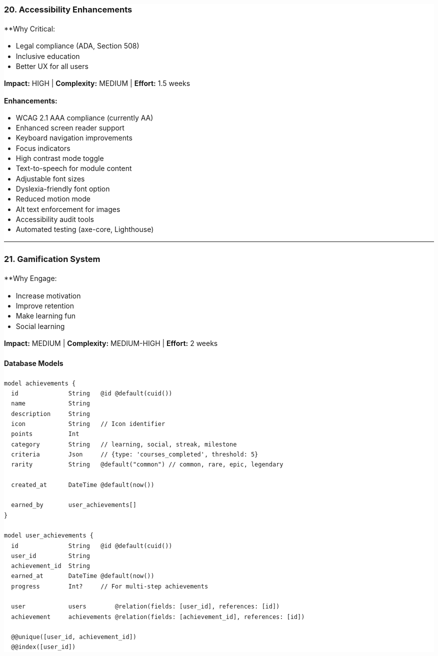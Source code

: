 
### 20. Accessibility Enhancements

**Why Critical:
- Legal compliance (ADA, Section 508)
- Inclusive education
- Better UX for all users

**Impact:** HIGH | **Complexity:** MEDIUM | **Effort:** 1.5 weeks

**Enhancements:**
- WCAG 2.1 AAA compliance (currently AA)
- Enhanced screen reader support
- Keyboard navigation improvements
- Focus indicators
- High contrast mode toggle
- Text-to-speech for module content
- Adjustable font sizes
- Dyslexia-friendly font option
- Reduced motion mode
- Alt text enforcement for images
- Accessibility audit tools
- Automated testing (axe-core, Lighthouse)

---

### 21. Gamification System

**Why Engage:
- Increase motivation
- Improve retention
- Make learning fun
- Social learning

**Impact:** MEDIUM | **Complexity:** MEDIUM-HIGH | **Effort:** 2 weeks

#### Database Models

```prisma
model achievements {
  id              String   @id @default(cuid())
  name            String
  description     String
  icon            String   // Icon identifier
  points          Int
  category        String   // learning, social, streak, milestone
  criteria        Json     // {type: 'courses_completed', threshold: 5}
  rarity          String   @default("common") // common, rare, epic, legendary

  created_at      DateTime @default(now())

  earned_by       user_achievements[]
}

model user_achievements {
  id              String   @id @default(cuid())
  user_id         String
  achievement_id  String
  earned_at       DateTime @default(now())
  progress        Int?     // For multi-step achievements

  user            users        @relation(fields: [user_id], references: [id])
  achievement     achievements @relation(fields: [achievement_id], references: [id])

  @@unique([user_id, achievement_id])
  @@index([user_id])
```
